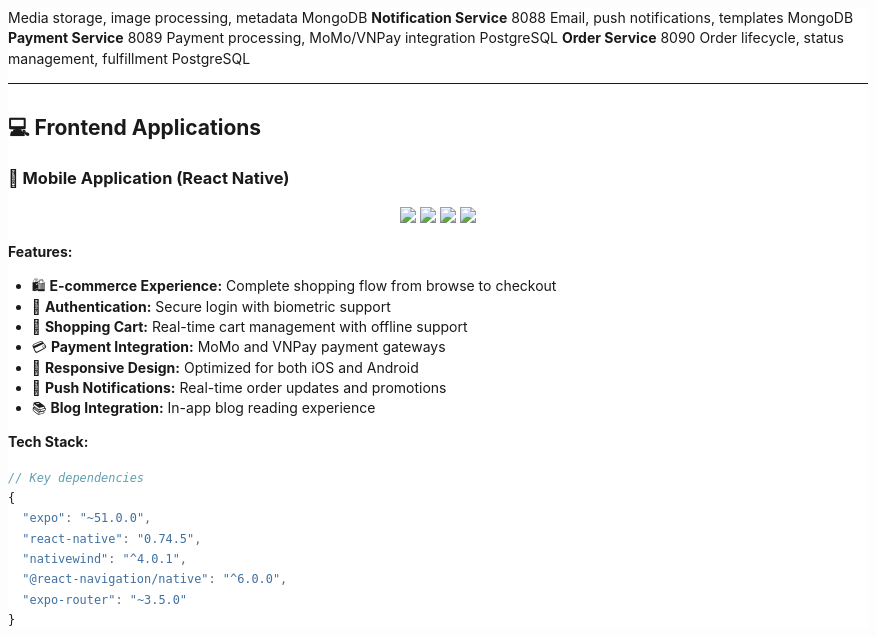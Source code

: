 <td>Media storage, image processing, metadata</td>
<td>MongoDB</td>
</tr>
<tr>
<td><strong>Notification Service</strong></td>
<td>8088</td>
<td>Email, push notifications, templates</td>
<td>MongoDB</td>
</tr>
<tr>
<td><strong>Payment Service</strong></td>
<td>8089</td>
<td>Payment processing, MoMo/VNPay integration</td>
<td>PostgreSQL</td>
</tr>
<tr>
<td><strong>Order Service</strong></td>
<td>8090</td>
<td>Order lifecycle, status management, fulfillment</td>
<td>PostgreSQL</td>
</tr>
</tbody>
</table>

---

## 💻 Frontend Applications

### 📱 Mobile Application (React Native)
<div align="center">
  <img src="https://img.shields.io/badge/React%20Native-0.74-61DAFB?style=flat-square&logo=react&logoColor=white" />
  <img src="https://img.shields.io/badge/Expo-51-000020?style=flat-square&logo=expo&logoColor=white" />
  <img src="https://img.shields.io/badge/TypeScript-5.3-3178C6?style=flat-square&logo=typescript&logoColor=white" />
  <img src="https://img.shields.io/badge/NativeWind-4.0-38BDF8?style=flat-square&logo=tailwindcss&logoColor=white" />
</div>

**Features:**
- 🛍️ **E-commerce Experience:** Complete shopping flow from browse to checkout
- 🔐 **Authentication:** Secure login with biometric support
- 🛒 **Shopping Cart:** Real-time cart management with offline support
- 💳 **Payment Integration:** MoMo and VNPay payment gateways
- 📱 **Responsive Design:** Optimized for both iOS and Android
- 🔔 **Push Notifications:** Real-time order updates and promotions
- 📚 **Blog Integration:** In-app blog reading experience

**Tech Stack:**
```javascript
// Key dependencies
{
  "expo": "~51.0.0",
  "react-native": "0.74.5",
  "nativewind": "^4.0.1",
  "@react-navigation/native": "^6.0.0",
  "expo-router": "~3.5.0"
}
```
